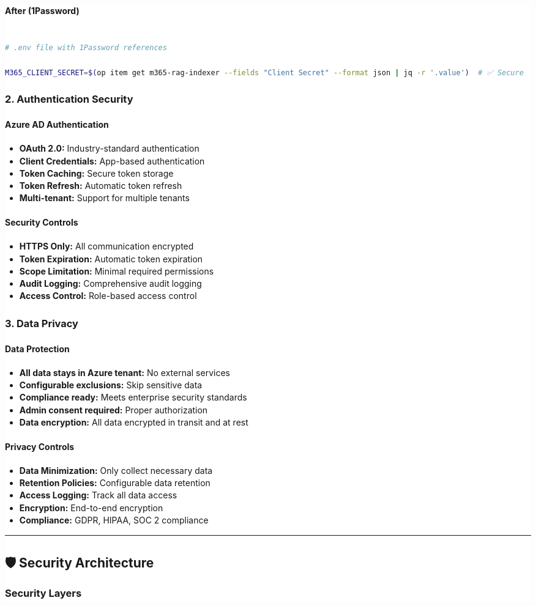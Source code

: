 #### After (1Password)

```bash

# .env file with 1Password references

M365_CLIENT_SECRET=$(op item get m365-rag-indexer --fields "Client Secret" --format json | jq -r '.value')  # ✅ Secure

```

### 2. Authentication Security

#### Azure AD Authentication

- **OAuth 2.0:** Industry-standard authentication
- **Client Credentials:** App-based authentication
- **Token Caching:** Secure token storage
- **Token Refresh:** Automatic token refresh
- **Multi-tenant:** Support for multiple tenants

#### Security Controls

- **HTTPS Only:** All communication encrypted
- **Token Expiration:** Automatic token expiration
- **Scope Limitation:** Minimal required permissions
- **Audit Logging:** Comprehensive audit logging
- **Access Control:** Role-based access control

### 3. Data Privacy

#### Data Protection

- **All data stays in Azure tenant:** No external services
- **Configurable exclusions:** Skip sensitive data
- **Compliance ready:** Meets enterprise security standards
- **Admin consent required:** Proper authorization
- **Data encryption:** All data encrypted in transit and at rest

#### Privacy Controls

- **Data Minimization:** Only collect necessary data
- **Retention Policies:** Configurable data retention
- **Access Logging:** Track all data access
- **Encryption:** End-to-end encryption
- **Compliance:** GDPR, HIPAA, SOC 2 compliance

---

## 🛡️ Security Architecture

### Security Layers
